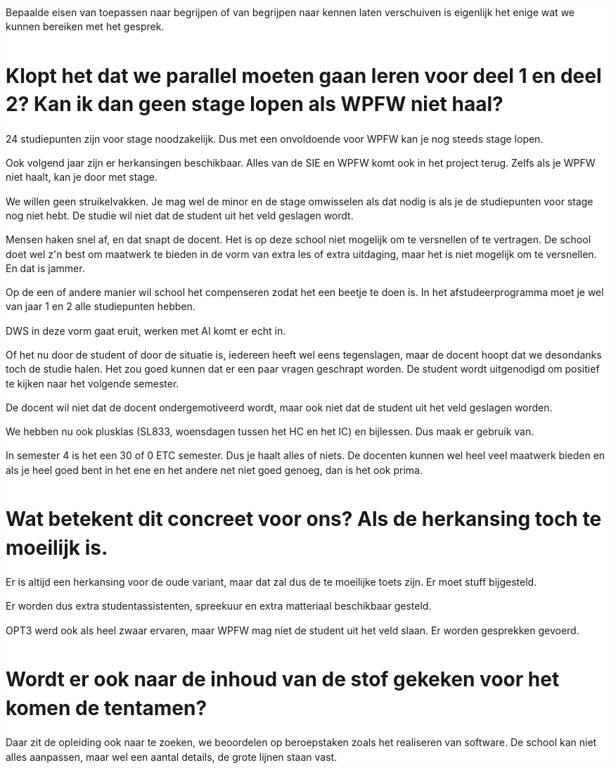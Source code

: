 Bepaalde eisen van toepassen naar begrijpen of van begrijpen naar kennen laten verschuiven is eigenlijk het enige wat we kunnen bereiken met het gesprek.

# Klopt het dat we parallel moeten gaan leren voor deel 1 en deel 2? Kan ik dan geen stage lopen als WPFW niet haal?
24 studiepunten zijn voor stage noodzakelijk. Dus met een onvoldoende voor WPFW kan je nog steeds stage lopen.

Ook volgend jaar zijn er herkansingen beschikbaar. Alles van de SIE en WPFW komt ook in het project terug. Zelfs als je WPFW niet haalt, kan je door met stage.

We willen geen struikelvakken. Je mag wel de minor en de stage omwisselen als dat nodig is als je de studiepunten voor stage nog niet hebt. De studie wil niet dat de student uit het veld geslagen wordt.

Mensen haken snel af, en dat snapt de docent. Het is op deze school niet mogelijk om te versnellen of te vertragen. De school doet wel z'n best om maatwerk te bieden in de vorm van extra les of extra uitdaging, maar het is niet mogelijk om te versnellen. En dat is jammer.

Op de een of andere manier wil school het compenseren zodat het een beetje te doen is. In het afstudeerprogramma moet je wel van jaar 1 en 2 alle studiepunten hebben.

DWS in deze vorm gaat eruit, werken met AI komt er echt in.

Of het nu door de student of door de situatie is, iedereen heeft wel eens tegenslagen, maar de docent hoopt dat we desondanks toch de studie halen. Het zou goed kunnen dat er een paar vragen geschrapt worden. De student wordt uitgenodigd om positief te kijken naar het volgende semester.

De docent wil niet dat de docent ondergemotiveerd wordt, maar ook niet dat de student uit het veld geslagen worden.

We hebben nu ook plusklas (SL833, woensdagen tussen het HC en het IC) en bijlessen. Dus maak er gebruik van.

In semester 4 is het een 30 of 0 ETC semester. Dus je haalt alles of niets. De docenten kunnen wel heel veel maatwerk bieden en als je heel goed bent in het ene en het andere net niet goed genoeg, dan is het ook prima.

# Wat betekent dit concreet voor ons? Als de herkansing toch te moeilijk is.
Er is altijd een herkansing voor de oude variant, maar dat zal dus de te moeilijke toets zijn. Er moet stuff bijgesteld.

Er worden dus extra studentassistenten, spreekuur en extra matteriaal beschikbaar gesteld.

OPT3 werd ook als heel zwaar ervaren, maar WPFW mag niet de student uit het veld slaan. Er worden gesprekken gevoerd.

# Wordt er ook naar de inhoud van de stof gekeken voor het komen de tentamen?
Daar zit de opleiding ook naar te zoeken, we beoordelen op beroepstaken zoals het realiseren van software. De school kan niet alles aanpassen, maar wel een aantal details, de grote lijnen staan vast.
